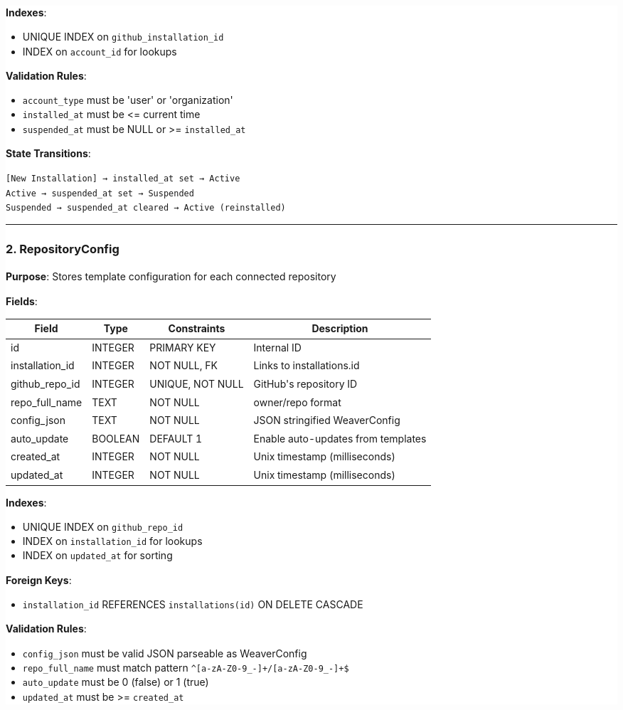 **Indexes**:

- UNIQUE INDEX on `github_installation_id`
- INDEX on `account_id` for lookups

**Validation Rules**:

- `account_type` must be 'user' or 'organization'
- `installed_at` must be <= current time
- `suspended_at` must be NULL or >= `installed_at`

**State Transitions**:

```text
[New Installation] → installed_at set → Active
Active → suspended_at set → Suspended
Suspended → suspended_at cleared → Active (reinstalled)
```

---

### 2. RepositoryConfig

**Purpose**: Stores template configuration for each connected repository

**Fields**:

| Field | Type | Constraints | Description |
|-------|------|-------------|-------------|
| id | INTEGER | PRIMARY KEY | Internal ID |
| installation_id | INTEGER | NOT NULL, FK | Links to installations.id |
| github_repo_id | INTEGER | UNIQUE, NOT NULL | GitHub's repository ID |
| repo_full_name | TEXT | NOT NULL | owner/repo format |
| config_json | TEXT | NOT NULL | JSON stringified WeaverConfig |
| auto_update | BOOLEAN | DEFAULT 1 | Enable auto-updates from templates |
| created_at | INTEGER | NOT NULL | Unix timestamp (milliseconds) |
| updated_at | INTEGER | NOT NULL | Unix timestamp (milliseconds) |

**Indexes**:

- UNIQUE INDEX on `github_repo_id`
- INDEX on `installation_id` for lookups
- INDEX on `updated_at` for sorting

**Foreign Keys**:

- `installation_id` REFERENCES `installations(id)` ON DELETE CASCADE

**Validation Rules**:

- `config_json` must be valid JSON parseable as WeaverConfig
- `repo_full_name` must match pattern `^[a-zA-Z0-9_-]+/[a-zA-Z0-9_-]+$`
- `auto_update` must be 0 (false) or 1 (true)
- `updated_at` must be >= `created_at`
